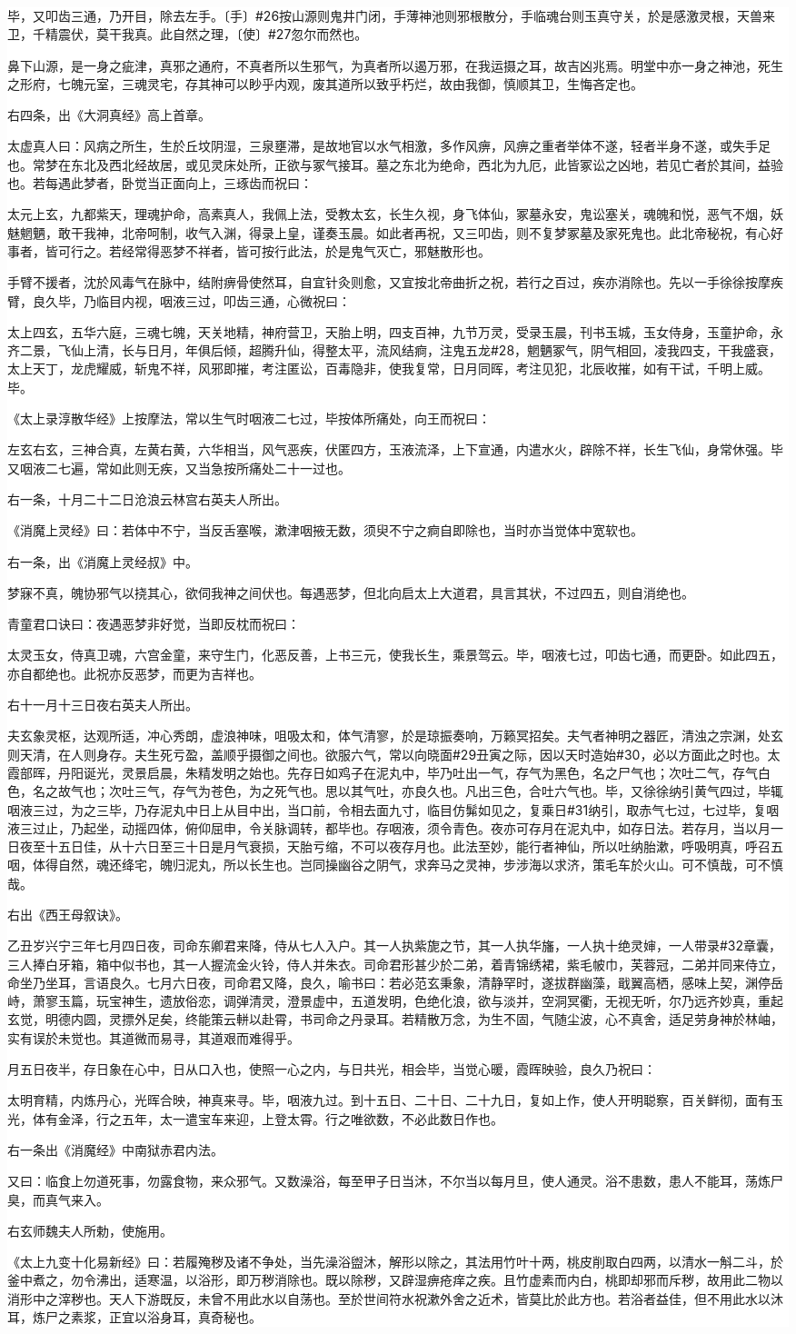 毕，又叩齿三通，乃开目，除去左手。〔手〕#26按山源则鬼井门闭，手薄神池则邪根散分，手临魂台则玉真守关，於是感激灵根，天兽来卫，千精震伏，莫干我真。此自然之理，〔使〕#27忽尔而然也。

鼻下山源，是一身之疵津，真邪之通府，不真者所以生邪气，为真者所以遏万邪，在我运摄之耳，故吉凶兆焉。明堂中亦一身之神池，死生之形府，七魄元室，三魂灵宅，存其神可以眇乎内观，废其道所以致乎朽烂，故由我御，慎顺其卫，生悔吝定也。

右四条，出《大洞真经》高上首章。

太虚真人曰：风病之所生，生於丘坟阴湿，三泉壅滞，是故地官以水气相激，多作风痹，风痹之重者举体不遂，轻者半身不遂，或失手足也。常梦在东北及西北经故居，或见灵床处所，正欲与冢气接耳。墓之东北为绝命，西北为九厄，此皆冢讼之凶地，若见亡者於其间，益验也。若每遇此梦者，卧觉当正面向上，三琢齿而祝曰：

太元上玄，九都紫天，理魂护命，高素真人，我佩上法，受教太玄，长生久视，身飞体仙，冢墓永安，鬼讼塞关，魂魄和悦，恶气不烟，妖魅魍魉，敢干我神，北帝呵制，收气入渊，得录上皇，谨奏玉晨。如此者再祝，又三叩齿，则不复梦冢墓及家死鬼也。此北帝秘祝，有心好事者，皆可行之。若经常得恶梦不祥者，皆可按行此法，於是鬼气灭亡，邪魅散形也。

手臂不援者，沈於风毒气在脉中，结附痹骨使然耳，自宜针灸则愈，又宜按北帝曲折之祝，若行之百过，疾亦消除也。先以一手徐徐按摩疾臂，良久毕，乃临目内视，咽液三过，叩齿三通，心微祝曰：

太上四玄，五华六庭，三魂七魄，天关地精，神府营卫，天胎上明，四支百神，九节万灵，受录玉晨，刊书玉城，玉女侍身，玉童护命，永齐二景，飞仙上清，长与日月，年俱后倾，超腾升仙，得整太平，流风结痾，注鬼五龙#28，魍魉冢气，阴气相回，凌我四支，干我盛衰，太上天丁，龙虎耀威，斩鬼不祥，风邪即摧，考注匿讼，百毒隐非，使我复常，日月同晖，考注见犯，北辰收摧，如有干试，千明上威。毕。

《太上录淳散华经》上按摩法，常以生气时咽液二七过，毕按体所痛处，向王而祝曰：

左玄右玄，三神合真，左黄右黄，六华相当，风气恶疾，伏匿四方，玉液流泽，上下宣通，内遣水火，辟除不祥，长生飞仙，身常休强。毕又咽液二七遍，常如此则无疾，又当急按所痛处二十一过也。

右一条，十月二十二日沧浪云林宫右英夫人所出。

《消魔上灵经》曰：若体中不宁，当反舌塞喉，漱津咽掖无数，须臾不宁之痾自即除也，当时亦当觉体中宽软也。

右一条，出《消魔上灵经叔》中。

梦寐不真，魄协邪气以挠其心，欲伺我神之间伏也。每遇恶梦，但北向启太上大道君，具言其状，不过四五，则自消绝也。

青童君口诀曰：夜遇恶梦非好觉，当即反枕而祝曰：

太灵玉女，侍真卫魂，六宫金童，来守生门，化恶反善，上书三元，使我长生，乘景驾云。毕，咽液七过，叩齿七通，而更卧。如此四五，亦自都绝也。此祝亦反恶梦，而更为吉祥也。

右十一月十三日夜右英夫人所出。

夫玄象灵枢，达观所适，冲心秀朗，虚浪神味，咀吸太和，体气清寥，於是琼振奏响，万籁冥招矣。夫气者神明之器匠，清浊之宗渊，处玄则天清，在人则身存。夫生死亏盈，盖顺乎摄御之间也。欲服六气，常以向晓面#29丑寅之际，因以天时造始#30，必以方面此之时也。太霞部晖，丹阳诞光，灵景启晨，朱精发明之始也。先存日如鸡子在泥丸中，毕乃吐出一气，存气为黑色，名之尸气也；次吐二气，存气白色，名之故气也；次吐三气，存气为苍色，为之死气也。思以其气吐，亦良久也。凡出三色，合吐六气也。毕，又徐徐纳引黄气四过，毕辄咽液三过，为之三毕，乃存泥丸中日上从目中出，当口前，令相去面九寸，临目仿髴如见之，复乘日#31纳引，取赤气七过，七过毕，复咽液三过止，乃起坐，动摇四体，俯仰屈申，令关脉调转，都毕也。存咽液，须令青色。夜亦可存月在泥丸中，如存日法。若存月，当以月一日夜至十五日佳，从十六日至三十日是月气衰损，天胎亏缩，不可以夜存月也。此法至妙，能行者神仙，所以吐纳胎漱，呼吸明真，呼召五咽，体得自然，魂还绛宅，魄归泥丸，所以长生也。岂同操幽谷之阴气，求奔马之灵神，步涉海以求济，策毛车於火山。可不慎哉，可不慎哉。

右出《西王母叙诀》。

乙丑岁兴宁三年七月四日夜，司命东卿君来降，侍从七人入户。其一人执紫旎之节，其一人执华旛，一人执十绝灵婶，一人带录#32章囊，三人捧白牙箱，箱中似书也，其一人握流金火铃，侍人并朱衣。司命君形甚少於二弟，着青锦绣裙，紫毛帔巾，芙蓉冠，二弟并同来侍立，命坐乃坐耳，言语良久。七月六日夜，司命君又降，良久，喻书曰：若必范玄秉象，清静罕时，遂拔群幽藻，戢翼高栖，感味上契，渊停岳峙，萧寥玉篇，玩宝神生，遗放俗恋，调弹清灵，澄景虚中，五道发明，色绝化浪，欲与淡并，空洞冥衢，无视无听，尔乃远齐妙真，重起玄觉，明德内圆，灵摽外足矣，终能策云軿以赴霄，书司命之丹录耳。若精散万念，为生不固，气随尘波，心不真舍，适足劳身神於林岫，实有误於未觉也。其道微而易寻，其道艰而难得乎。

月五日夜半，存日象在心中，日从口入也，使照一心之内，与日共光，相会毕，当觉心暖，霞晖映验，良久乃祝曰：

太明育精，内炼丹心，光晖合映，神真来寻。毕，咽液九过。到十五日、二十日、二十九日，复如上作，使人开明聪察，百关鲜彻，面有玉光，体有金泽，行之五年，太一遣宝车来迎，上登太霄。行之唯欲数，不必此数日作也。

右一条出《消魔经》中南狱赤君内法。

又曰：临食上勿道死事，勿露食物，来众邪气。又数澡浴，每至甲子日当沐，不尔当以每月旦，使人通灵。浴不患数，患人不能耳，荡炼尸臭，而真气来入。

右玄师魏夫人所勅，使施用。

《太上九变十化易新经》曰：若履殗秽及诸不争处，当先澡浴盥沐，解形以除之，其法用竹叶十两，桃皮削取白四两，以清水一斛二斗，於釜中煮之，勿令沸出，适寒温，以浴形，即万秽消除也。既以除秽，又辟湿痹疮痒之疾。且竹虚素而内白，桃即却邪而斥秽，故用此二物以消形中之滓秽也。天人下游既反，未曾不用此水以自荡也。至於世间符水祝漱外舍之近术，皆莫比於此方也。若浴者益佳，但不用此水以沐耳，炼尸之素浆，正宜以浴身耳，真奇秘也。

